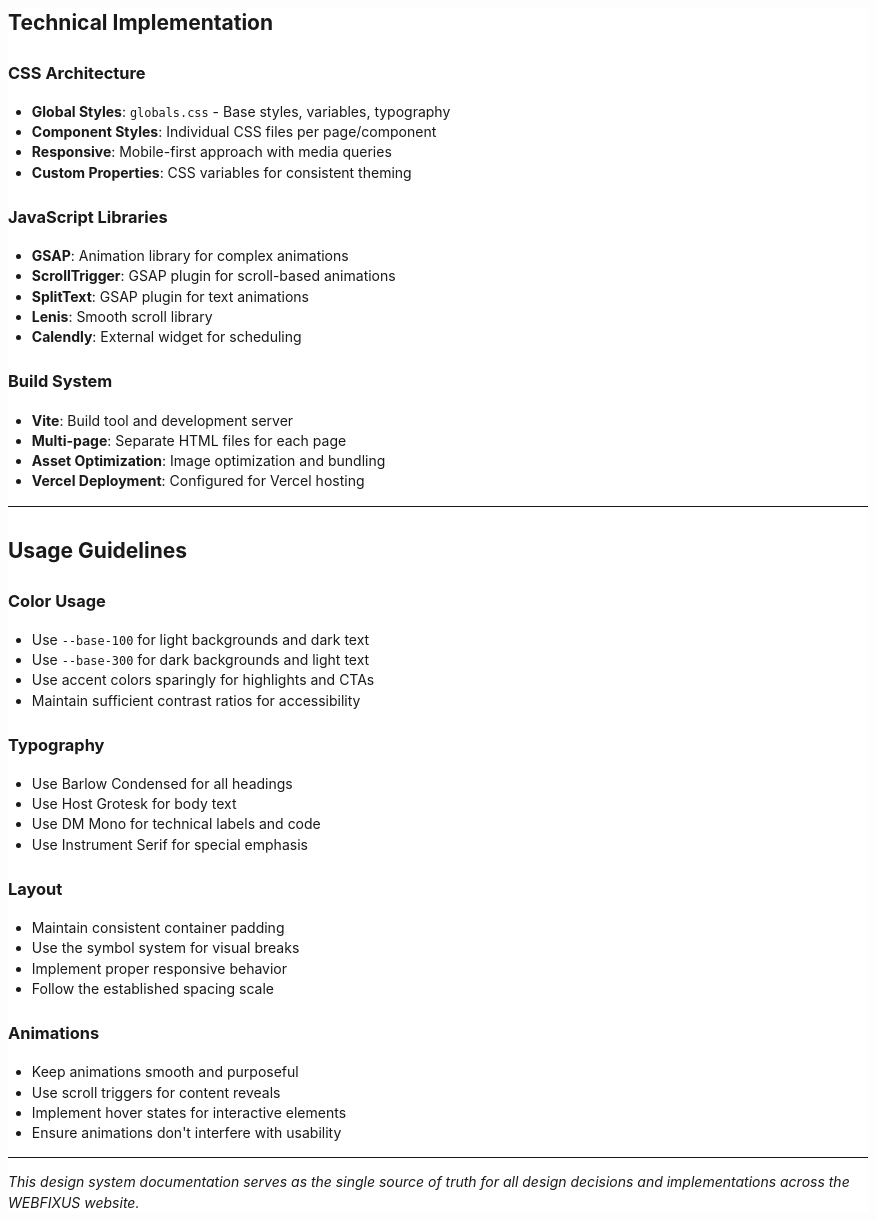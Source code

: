 ## Technical Implementation

### CSS Architecture
- **Global Styles**: `globals.css` - Base styles, variables, typography
- **Component Styles**: Individual CSS files per page/component
- **Responsive**: Mobile-first approach with media queries
- **Custom Properties**: CSS variables for consistent theming

### JavaScript Libraries
- **GSAP**: Animation library for complex animations
- **ScrollTrigger**: GSAP plugin for scroll-based animations
- **SplitText**: GSAP plugin for text animations
- **Lenis**: Smooth scroll library
- **Calendly**: External widget for scheduling

### Build System
- **Vite**: Build tool and development server
- **Multi-page**: Separate HTML files for each page
- **Asset Optimization**: Image optimization and bundling
- **Vercel Deployment**: Configured for Vercel hosting

---

## Usage Guidelines

### Color Usage
- Use `--base-100` for light backgrounds and dark text
- Use `--base-300` for dark backgrounds and light text
- Use accent colors sparingly for highlights and CTAs
- Maintain sufficient contrast ratios for accessibility

### Typography
- Use Barlow Condensed for all headings
- Use Host Grotesk for body text
- Use DM Mono for technical labels and code
- Use Instrument Serif for special emphasis

### Layout
- Maintain consistent container padding
- Use the symbol system for visual breaks
- Implement proper responsive behavior
- Follow the established spacing scale

### Animations
- Keep animations smooth and purposeful
- Use scroll triggers for content reveals
- Implement hover states for interactive elements
- Ensure animations don't interfere with usability

---

*This design system documentation serves as the single source of truth for all design decisions and implementations across the WEBFIXUS website.*
